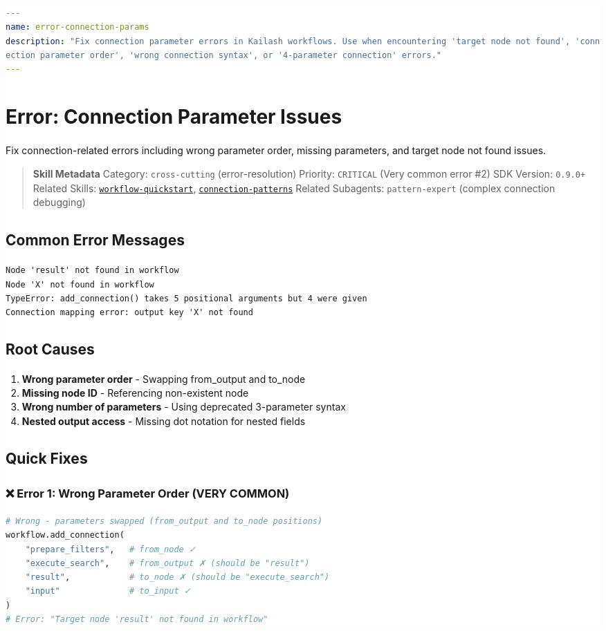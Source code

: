 ```yaml
---
name: error-connection-params
description: "Fix connection parameter errors in Kailash workflows. Use when encountering 'target node not found', 'connection parameter order', 'wrong connection syntax', or '4-parameter connection' errors."
---
```


# Error: Connection Parameter Issues

Fix connection-related errors including wrong parameter order, missing parameters, and target node not found issues.

> **Skill Metadata**
> Category: `cross-cutting` (error-resolution)
> Priority: `CRITICAL` (Very common error #2)
> SDK Version: `0.9.0+`
> Related Skills: [`workflow-quickstart`](../../01-core-sdk/workflow-quickstart.md), [`connection-patterns`](../../01-core-sdk/connection-patterns.md)
> Related Subagents: `pattern-expert` (complex connection debugging)

## Common Error Messages

```
Node 'result' not found in workflow
Node 'X' not found in workflow
TypeError: add_connection() takes 5 positional arguments but 4 were given
Connection mapping error: output key 'X' not found
```

## Root Causes

1. **Wrong parameter order** - Swapping from_output and to_node
2. **Missing node ID** - Referencing non-existent node
3. **Wrong number of parameters** - Using deprecated 3-parameter syntax
4. **Nested output access** - Missing dot notation for nested fields

## Quick Fixes

### ❌ Error 1: Wrong Parameter Order (VERY COMMON)
```python
# Wrong - parameters swapped (from_output and to_node positions)
workflow.add_connection(
    "prepare_filters",   # from_node ✓
    "execute_search",    # from_output ✗ (should be "result")
    "result",            # to_node ✗ (should be "execute_search")
    "input"              # to_input ✓
)
# Error: "Target node 'result' not found in workflow"
```
